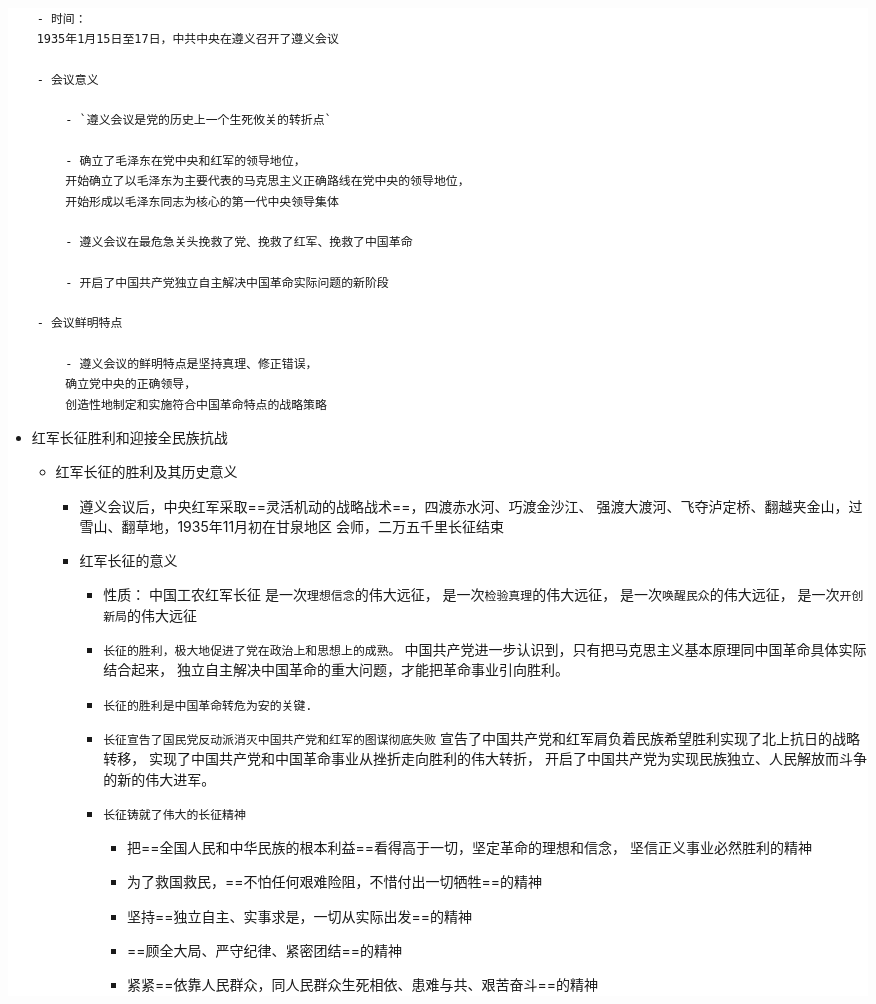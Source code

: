         - 时间： 
        1935年1月15日至17日，中共中央在遵义召开了遵义会议

        - 会议意义

            - `遵义会议是党的历史上一个生死攸关的转折点`

            - 确立了毛泽东在党中央和红军的领导地位，
            开始确立了以毛泽东为主要代表的马克思主义正确路线在党中央的领导地位，
            开始形成以毛泽东同志为核心的第一代中央领导集体

            - 遵义会议在最危急关头挽救了党、挽救了红军、挽救了中国革命

            - 开启了中国共产党独立自主解决中国革命实际问题的新阶段

        - 会议鲜明特点

            - 遵义会议的鲜明特点是坚持真理、修正错误，
            确立党中央的正确领导，
            创造性地制定和实施符合中国革命特点的战略策略

- 红军长征胜利和迎接全民族抗战

    - 红军长征的胜利及其历史意义

        - 遵义会议后，中央红军采取==灵活机动的战略战术==，四渡赤水河、巧渡金沙江、
        强渡大渡河、飞夺泸定桥、翻越夹金山，过雪山、翻草地，1935年11月初在甘泉地区
        会师，二万五千里长征结束

        - 红军长征的意义

            - 性质：
            中国工农红军长征
            是一次`理想信念`的伟大远征，
            是一次`检验真理`的伟大远征，
            是一次`唤醒民众`的伟大远征，
            是一次`开创新局`的伟大远征

            - `长征的胜利，极大地促进了党在政治上和思想上的成熟。`
            中国共产党进一步认识到，只有把马克思主义基本原理同中国革命具体实际结合起来，
            独立自主解决中国革命的重大问题，才能把革命事业引向胜利。

            - `长征的胜利是中国革命转危为安的关键.`

            - `长征宣告了国民党反动派消灭中国共产党和红军的图谋彻底失败`
            宣告了中国共产党和红军肩负着民族希望胜利实现了北上抗日的战略转移，
            实现了中国共产党和中国革命事业从挫折走向胜利的伟大转折，
            开启了中国共产党为实现民族独立、人民解放而斗争的新的伟大进军。

            - `长征铸就了伟大的长征精神`

                - 把==全国人民和中华民族的根本利益==看得高于一切，坚定革命的理想和信念，
                坚信正义事业必然胜利的精神

                - 为了救国救民，==不怕任何艰难险阻，不惜付出一切牺牲==的精神

                - 坚持==独立自主、实事求是，一切从实际出发==的精神

                - ==顾全大局、严守纪律、紧密团结==的精神

                - 紧紧==依靠人民群众，同人民群众生死相依、患难与共、艰苦奋斗==的精神

